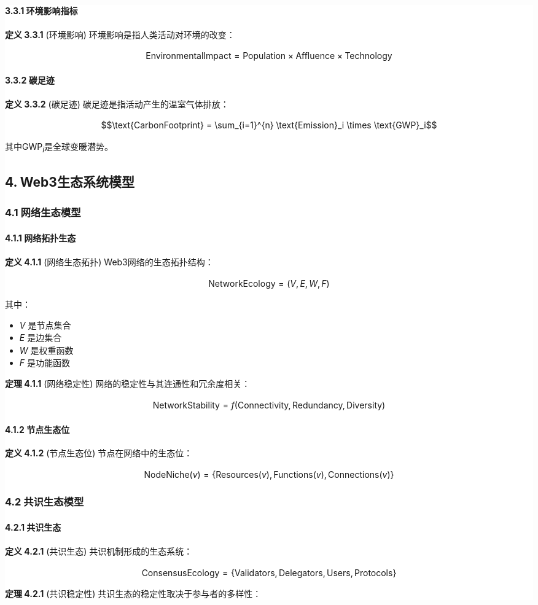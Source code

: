 #### 3.3.1 环境影响指标

**定义 3.3.1** (环境影响)
环境影响是指人类活动对环境的改变：

$$\text{EnvironmentalImpact} = \text{Population} \times \text{Affluence} \times \text{Technology}$$

#### 3.3.2 碳足迹

**定义 3.3.2** (碳足迹)
碳足迹是指活动产生的温室气体排放：

$$\text{CarbonFootprint} = \sum_{i=1}^{n} \text{Emission}_i \times \text{GWP}_i$$

其中$\text{GWP}_i$是全球变暖潜势。

## 4. Web3生态系统模型

### 4.1 网络生态模型

#### 4.1.1 网络拓扑生态

**定义 4.1.1** (网络生态拓扑)
Web3网络的生态拓扑结构：

$$\text{NetworkEcology} = (V, E, W, F)$$

其中：
- $V$ 是节点集合
- $E$ 是边集合
- $W$ 是权重函数
- $F$ 是功能函数

**定理 4.1.1** (网络稳定性)
网络的稳定性与其连通性和冗余度相关：

$$\text{NetworkStability} = f(\text{Connectivity}, \text{Redundancy}, \text{Diversity})$$

#### 4.1.2 节点生态位

**定义 4.1.2** (节点生态位)
节点在网络中的生态位：

$$\text{NodeNiche}(v) = \{\text{Resources}(v), \text{Functions}(v), \text{Connections}(v)\}$$

### 4.2 共识生态模型

#### 4.2.1 共识生态

**定义 4.2.1** (共识生态)
共识机制形成的生态系统：

$$\text{ConsensusEcology} = \{\text{Validators}, \text{Delegators}, \text{Users}, \text{Protocols}\}$$

**定理 4.2.1** (共识稳定性)
共识生态的稳定性取决于参与者的多样性：
